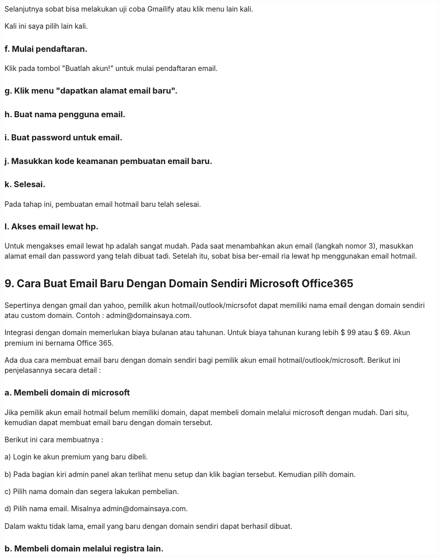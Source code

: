 <p>Selanjutnya sobat bisa melakukan uji coba Gmailify atau klik menu lain kali.</p>

<p>Kali ini saya pilih lain kali.</p>

<h3 class="{% include classh3.html %}" >f. Mulai pendaftaran.</h3>

<p>Klik pada tombol "Buatlah akun!" untuk mulai pendaftaran email.</p>


<h3 class="{% include classh3.html %}" >g. Klik menu "dapatkan alamat email baru".</h3>


<h3 class="{% include classh3.html %}" >h. Buat nama pengguna email.</h3>


<h3 class="{% include classh3.html %}" >i. Buat password untuk email.</h3>


<h3 class="{% include classh3.html %}" >j. Masukkan kode keamanan pembuatan email baru.</h3>


<h3 class="{% include classh3.html %}" >k. Selesai.</h3>

<p>Pada tahap ini, pembuatan email hotmail baru telah selesai.</p>


<h3 class="{% include classh3.html %}" >l. Akses email lewat hp.</h3>

<p>Untuk mengakses email lewat hp adalah sangat mudah. Pada saat menambahkan akun email  (langkah nomor 3), masukkan alamat email dan password yang telah dibuat tadi. Setelah itu, sobat bisa ber-email ria lewat hp menggunakan email hotmail.</p>


<h2 class="{% include classh2.html %}">9. Cara Buat Email Baru Dengan Domain Sendiri Microsoft Office365</h2>

<p>Sepertinya dengan gmail dan yahoo, pemilik akun hotmail/outlook/micrsofot dapat memiliki nama email dengan domain sendiri atau custom domain. Contoh : admin@domainsaya.com.</p>

<p>Integrasi dengan domain memerlukan biaya bulanan atau tahunan. Untuk biaya tahunan kurang lebih $ 99 atau $ 69. Akun premium ini bernama Office 365.</p>

<p>Ada dua cara membuat email baru dengan domain sendiri bagi pemilik akun email hotmail/outlook/microsoft. Berikut ini penjelasannya secara detail :</p>


<h3 class="{% include classh3.html %}" >a. Membeli domain di microsoft</h3>

<p>Jika pemilik akun email hotmail belum memiliki domain, dapat membeli domain melalui microsoft dengan mudah. Dari situ, kemudian dapat membuat email baru dengan domain tersebut.</p>

<p>Berikut ini cara membuatnya :</p>

<p>a) Login ke akun premium yang baru dibeli.</p>

<p>b) Pada bagian kiri admin panel akan terlihat menu setup dan klik bagian tersebut. Kemudian pilih domain.</p>

<p>c) Pilih nama domain dan segera lakukan pembelian.</p>

<p>d) Pilih nama email. Misalnya admin@domainsaya.com.</p>

<p>Dalam waktu tidak lama, email yang baru dengan domain sendiri dapat berhasil dibuat.</p>


<h3 class="{% include classh3.html %}" >b. Membeli domain melalui registra lain.</h3>
